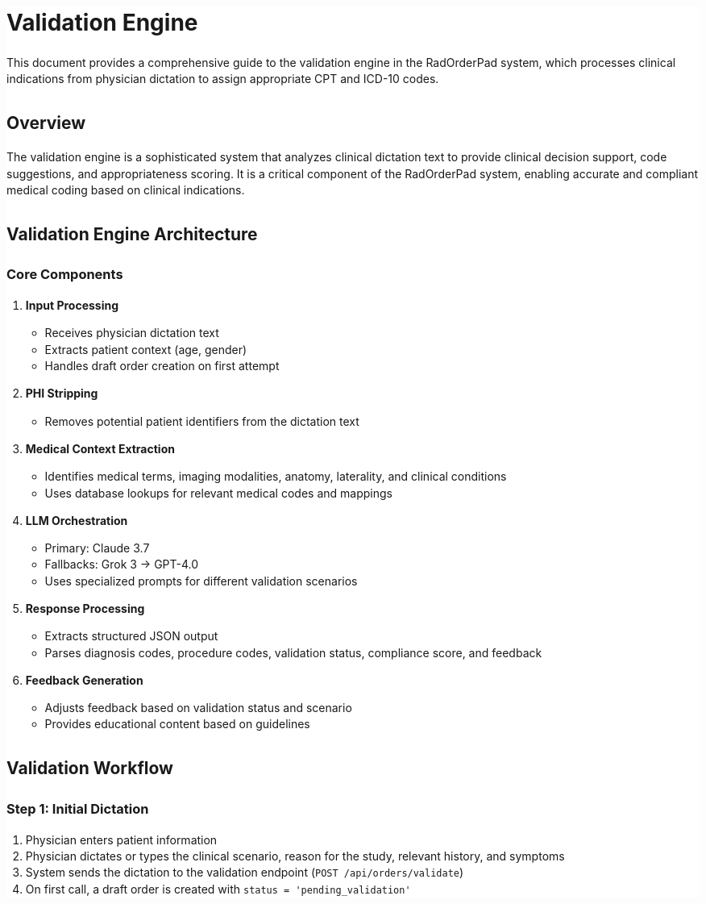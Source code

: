 # Validation Engine

This document provides a comprehensive guide to the validation engine in the RadOrderPad system, which processes clinical indications from physician dictation to assign appropriate CPT and ICD-10 codes.

## Overview

The validation engine is a sophisticated system that analyzes clinical dictation text to provide clinical decision support, code suggestions, and appropriateness scoring. It is a critical component of the RadOrderPad system, enabling accurate and compliant medical coding based on clinical indications.

## Validation Engine Architecture

### Core Components

1. **Input Processing**
   - Receives physician dictation text
   - Extracts patient context (age, gender)
   - Handles draft order creation on first attempt

2. **PHI Stripping**
   - Removes potential patient identifiers from the dictation text

3. **Medical Context Extraction**
   - Identifies medical terms, imaging modalities, anatomy, laterality, and clinical conditions
   - Uses database lookups for relevant medical codes and mappings

4. **LLM Orchestration**
   - Primary: Claude 3.7
   - Fallbacks: Grok 3 → GPT-4.0
   - Uses specialized prompts for different validation scenarios

5. **Response Processing**
   - Extracts structured JSON output
   - Parses diagnosis codes, procedure codes, validation status, compliance score, and feedback

6. **Feedback Generation**
   - Adjusts feedback based on validation status and scenario
   - Provides educational content based on guidelines

## Validation Workflow

### Step 1: Initial Dictation

1. Physician enters patient information
2. Physician dictates or types the clinical scenario, reason for the study, relevant history, and symptoms
3. System sends the dictation to the validation endpoint (`POST /api/orders/validate`)
4. On first call, a draft order is created with `status = 'pending_validation'`
